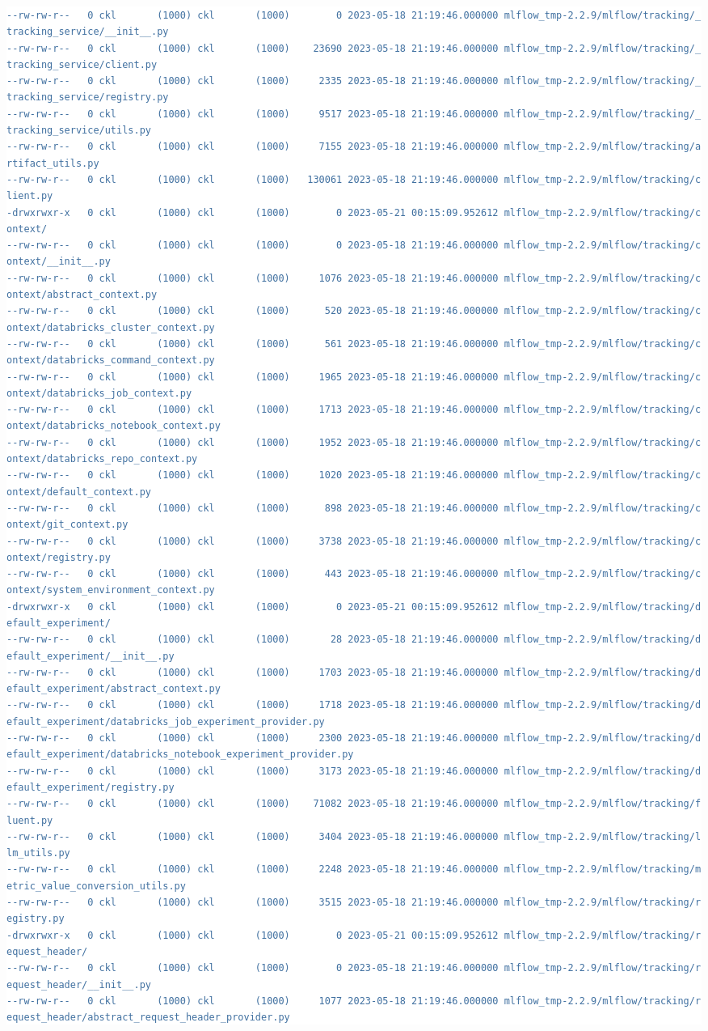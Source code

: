 ```diff
--rw-rw-r--   0 ckl       (1000) ckl       (1000)        0 2023-05-18 21:19:46.000000 mlflow_tmp-2.2.9/mlflow/tracking/_tracking_service/__init__.py
--rw-rw-r--   0 ckl       (1000) ckl       (1000)    23690 2023-05-18 21:19:46.000000 mlflow_tmp-2.2.9/mlflow/tracking/_tracking_service/client.py
--rw-rw-r--   0 ckl       (1000) ckl       (1000)     2335 2023-05-18 21:19:46.000000 mlflow_tmp-2.2.9/mlflow/tracking/_tracking_service/registry.py
--rw-rw-r--   0 ckl       (1000) ckl       (1000)     9517 2023-05-18 21:19:46.000000 mlflow_tmp-2.2.9/mlflow/tracking/_tracking_service/utils.py
--rw-rw-r--   0 ckl       (1000) ckl       (1000)     7155 2023-05-18 21:19:46.000000 mlflow_tmp-2.2.9/mlflow/tracking/artifact_utils.py
--rw-rw-r--   0 ckl       (1000) ckl       (1000)   130061 2023-05-18 21:19:46.000000 mlflow_tmp-2.2.9/mlflow/tracking/client.py
-drwxrwxr-x   0 ckl       (1000) ckl       (1000)        0 2023-05-21 00:15:09.952612 mlflow_tmp-2.2.9/mlflow/tracking/context/
--rw-rw-r--   0 ckl       (1000) ckl       (1000)        0 2023-05-18 21:19:46.000000 mlflow_tmp-2.2.9/mlflow/tracking/context/__init__.py
--rw-rw-r--   0 ckl       (1000) ckl       (1000)     1076 2023-05-18 21:19:46.000000 mlflow_tmp-2.2.9/mlflow/tracking/context/abstract_context.py
--rw-rw-r--   0 ckl       (1000) ckl       (1000)      520 2023-05-18 21:19:46.000000 mlflow_tmp-2.2.9/mlflow/tracking/context/databricks_cluster_context.py
--rw-rw-r--   0 ckl       (1000) ckl       (1000)      561 2023-05-18 21:19:46.000000 mlflow_tmp-2.2.9/mlflow/tracking/context/databricks_command_context.py
--rw-rw-r--   0 ckl       (1000) ckl       (1000)     1965 2023-05-18 21:19:46.000000 mlflow_tmp-2.2.9/mlflow/tracking/context/databricks_job_context.py
--rw-rw-r--   0 ckl       (1000) ckl       (1000)     1713 2023-05-18 21:19:46.000000 mlflow_tmp-2.2.9/mlflow/tracking/context/databricks_notebook_context.py
--rw-rw-r--   0 ckl       (1000) ckl       (1000)     1952 2023-05-18 21:19:46.000000 mlflow_tmp-2.2.9/mlflow/tracking/context/databricks_repo_context.py
--rw-rw-r--   0 ckl       (1000) ckl       (1000)     1020 2023-05-18 21:19:46.000000 mlflow_tmp-2.2.9/mlflow/tracking/context/default_context.py
--rw-rw-r--   0 ckl       (1000) ckl       (1000)      898 2023-05-18 21:19:46.000000 mlflow_tmp-2.2.9/mlflow/tracking/context/git_context.py
--rw-rw-r--   0 ckl       (1000) ckl       (1000)     3738 2023-05-18 21:19:46.000000 mlflow_tmp-2.2.9/mlflow/tracking/context/registry.py
--rw-rw-r--   0 ckl       (1000) ckl       (1000)      443 2023-05-18 21:19:46.000000 mlflow_tmp-2.2.9/mlflow/tracking/context/system_environment_context.py
-drwxrwxr-x   0 ckl       (1000) ckl       (1000)        0 2023-05-21 00:15:09.952612 mlflow_tmp-2.2.9/mlflow/tracking/default_experiment/
--rw-rw-r--   0 ckl       (1000) ckl       (1000)       28 2023-05-18 21:19:46.000000 mlflow_tmp-2.2.9/mlflow/tracking/default_experiment/__init__.py
--rw-rw-r--   0 ckl       (1000) ckl       (1000)     1703 2023-05-18 21:19:46.000000 mlflow_tmp-2.2.9/mlflow/tracking/default_experiment/abstract_context.py
--rw-rw-r--   0 ckl       (1000) ckl       (1000)     1718 2023-05-18 21:19:46.000000 mlflow_tmp-2.2.9/mlflow/tracking/default_experiment/databricks_job_experiment_provider.py
--rw-rw-r--   0 ckl       (1000) ckl       (1000)     2300 2023-05-18 21:19:46.000000 mlflow_tmp-2.2.9/mlflow/tracking/default_experiment/databricks_notebook_experiment_provider.py
--rw-rw-r--   0 ckl       (1000) ckl       (1000)     3173 2023-05-18 21:19:46.000000 mlflow_tmp-2.2.9/mlflow/tracking/default_experiment/registry.py
--rw-rw-r--   0 ckl       (1000) ckl       (1000)    71082 2023-05-18 21:19:46.000000 mlflow_tmp-2.2.9/mlflow/tracking/fluent.py
--rw-rw-r--   0 ckl       (1000) ckl       (1000)     3404 2023-05-18 21:19:46.000000 mlflow_tmp-2.2.9/mlflow/tracking/llm_utils.py
--rw-rw-r--   0 ckl       (1000) ckl       (1000)     2248 2023-05-18 21:19:46.000000 mlflow_tmp-2.2.9/mlflow/tracking/metric_value_conversion_utils.py
--rw-rw-r--   0 ckl       (1000) ckl       (1000)     3515 2023-05-18 21:19:46.000000 mlflow_tmp-2.2.9/mlflow/tracking/registry.py
-drwxrwxr-x   0 ckl       (1000) ckl       (1000)        0 2023-05-21 00:15:09.952612 mlflow_tmp-2.2.9/mlflow/tracking/request_header/
--rw-rw-r--   0 ckl       (1000) ckl       (1000)        0 2023-05-18 21:19:46.000000 mlflow_tmp-2.2.9/mlflow/tracking/request_header/__init__.py
--rw-rw-r--   0 ckl       (1000) ckl       (1000)     1077 2023-05-18 21:19:46.000000 mlflow_tmp-2.2.9/mlflow/tracking/request_header/abstract_request_header_provider.py
```